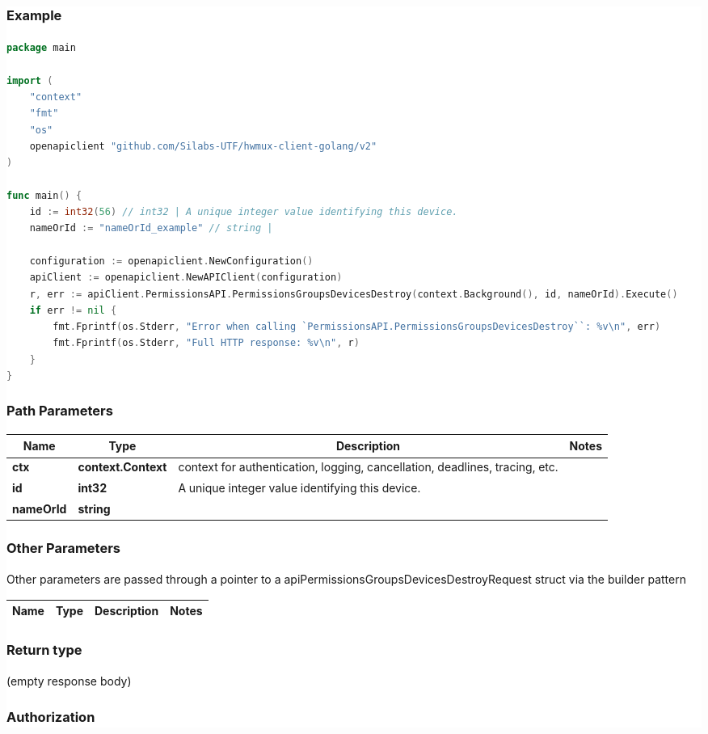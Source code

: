 ### Example

```go
package main

import (
    "context"
    "fmt"
    "os"
    openapiclient "github.com/Silabs-UTF/hwmux-client-golang/v2"
)

func main() {
    id := int32(56) // int32 | A unique integer value identifying this device.
    nameOrId := "nameOrId_example" // string | 

    configuration := openapiclient.NewConfiguration()
    apiClient := openapiclient.NewAPIClient(configuration)
    r, err := apiClient.PermissionsAPI.PermissionsGroupsDevicesDestroy(context.Background(), id, nameOrId).Execute()
    if err != nil {
        fmt.Fprintf(os.Stderr, "Error when calling `PermissionsAPI.PermissionsGroupsDevicesDestroy``: %v\n", err)
        fmt.Fprintf(os.Stderr, "Full HTTP response: %v\n", r)
    }
}
```

### Path Parameters


Name | Type | Description  | Notes
------------- | ------------- | ------------- | -------------
**ctx** | **context.Context** | context for authentication, logging, cancellation, deadlines, tracing, etc.
**id** | **int32** | A unique integer value identifying this device. | 
**nameOrId** | **string** |  | 

### Other Parameters

Other parameters are passed through a pointer to a apiPermissionsGroupsDevicesDestroyRequest struct via the builder pattern


Name | Type | Description  | Notes
------------- | ------------- | ------------- | -------------



### Return type

 (empty response body)

### Authorization
